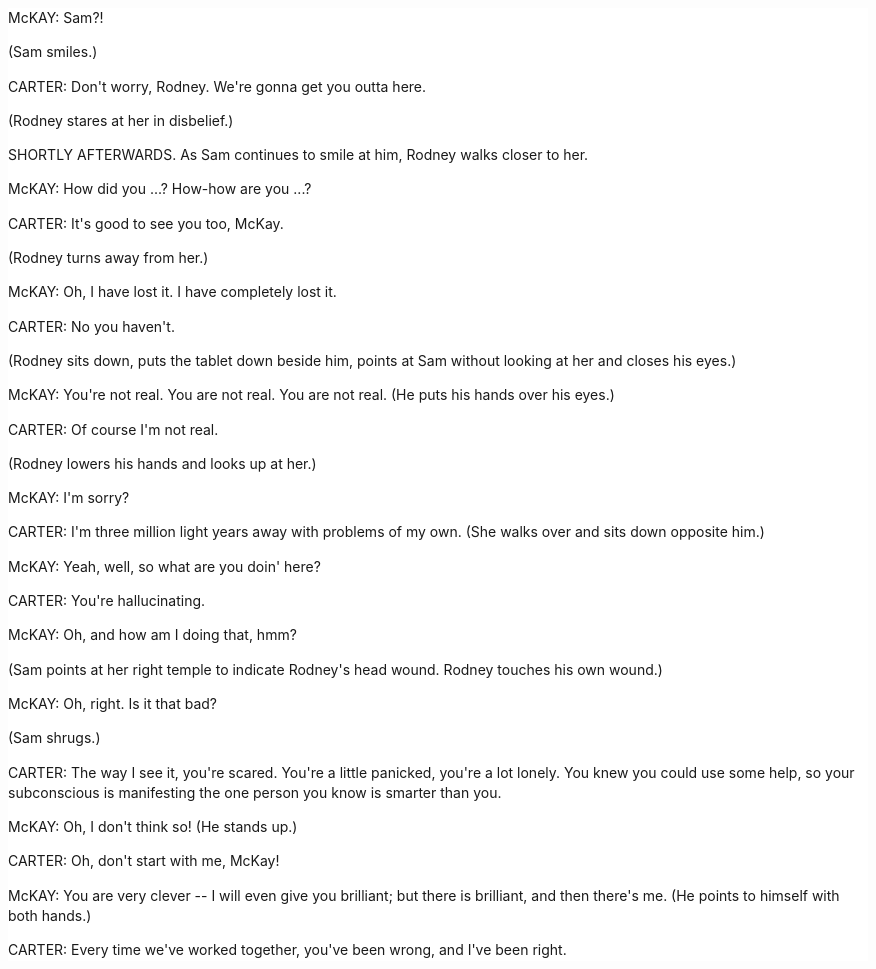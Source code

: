 McKAY: Sam?!  
  
(Sam smiles.)  
  
CARTER: Don't worry, Rodney. We're gonna get you outta here.  
  
(Rodney stares at her in disbelief.)  
  
  
SHORTLY AFTERWARDS. As Sam continues to smile at him, Rodney walks closer to
her.  
  
McKAY: How did you ...? How-how are you ...?  
  
CARTER: It's good to see you too, McKay.  
  
(Rodney turns away from her.)  
  
McKAY: Oh, I have lost it. I have completely lost it.  
  
CARTER: No you haven't.  
  
(Rodney sits down, puts the tablet down beside him, points at Sam without
looking at her and closes his eyes.)  
  
McKAY: You're not real. You are not real. You are not real. (He puts his hands
over his eyes.)  
  
CARTER: Of course I'm not real.  
  
(Rodney lowers his hands and looks up at her.)  
  
McKAY: I'm sorry?  
  
CARTER: I'm three million light years away with problems of my own. (She walks
over and sits down opposite him.)  
  
McKAY: Yeah, well, so what are you doin' here?  
  
CARTER: You're hallucinating.  
  
McKAY: Oh, and how am I doing that, hmm?  
  
(Sam points at her right temple to indicate Rodney's head wound. Rodney
touches his own wound.)  
  
McKAY: Oh, right. Is it that bad?  
  
(Sam shrugs.)  
  
CARTER: The way I see it, you're scared. You're a little panicked, you're a
lot lonely. You knew you could use some help, so your subconscious is
manifesting the one person you know is smarter than you.  
  
McKAY: Oh, I don't think so! (He stands up.)  
  
CARTER: Oh, don't start with me, McKay!  
  
McKAY: You are very clever -- I will even give you brilliant; but there is
brilliant, and then there's me. (He points to himself with both hands.)  
  
CARTER: Every time we've worked together, you've been wrong, and I've been
right.  
  